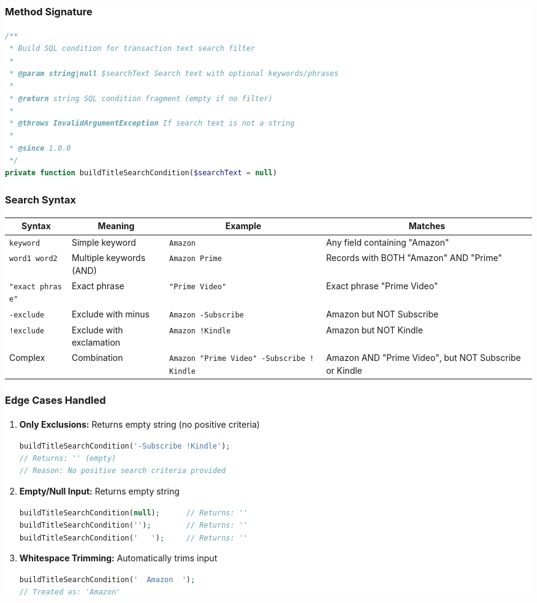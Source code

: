 ### Method Signature

```php
/**
 * Build SQL condition for transaction text search filter
 * 
 * @param string|null $searchText Search text with optional keywords/phrases
 * 
 * @return string SQL condition fragment (empty if no filter)
 * 
 * @throws InvalidArgumentException If search text is not a string
 * 
 * @since 1.0.0
 */
private function buildTitleSearchCondition($searchText = null)
```

### Search Syntax

| Syntax | Meaning | Example | Matches |
|--------|---------|---------|---------|
| `keyword` | Simple keyword | `Amazon` | Any field containing "Amazon" |
| `word1 word2` | Multiple keywords (AND) | `Amazon Prime` | Records with BOTH "Amazon" AND "Prime" |
| `"exact phrase"` | Exact phrase | `"Prime Video"` | Exact phrase "Prime Video" |
| `-exclude` | Exclude with minus | `Amazon -Subscribe` | Amazon but NOT Subscribe |
| `!exclude` | Exclude with exclamation | `Amazon !Kindle` | Amazon but NOT Kindle |
| Complex | Combination | `Amazon "Prime Video" -Subscribe !Kindle` | Amazon AND "Prime Video", but NOT Subscribe or Kindle |

### Edge Cases Handled

1. **Only Exclusions:** Returns empty string (no positive criteria)
   ```php
   buildTitleSearchCondition('-Subscribe !Kindle');
   // Returns: '' (empty)
   // Reason: No positive search criteria provided
   ```

2. **Empty/Null Input:** Returns empty string
   ```php
   buildTitleSearchCondition(null);      // Returns: ''
   buildTitleSearchCondition('');        // Returns: ''
   buildTitleSearchCondition('   ');     // Returns: ''
   ```

3. **Whitespace Trimming:** Automatically trims input
   ```php
   buildTitleSearchCondition('  Amazon  ');
   // Treated as: 'Amazon'
   ```
